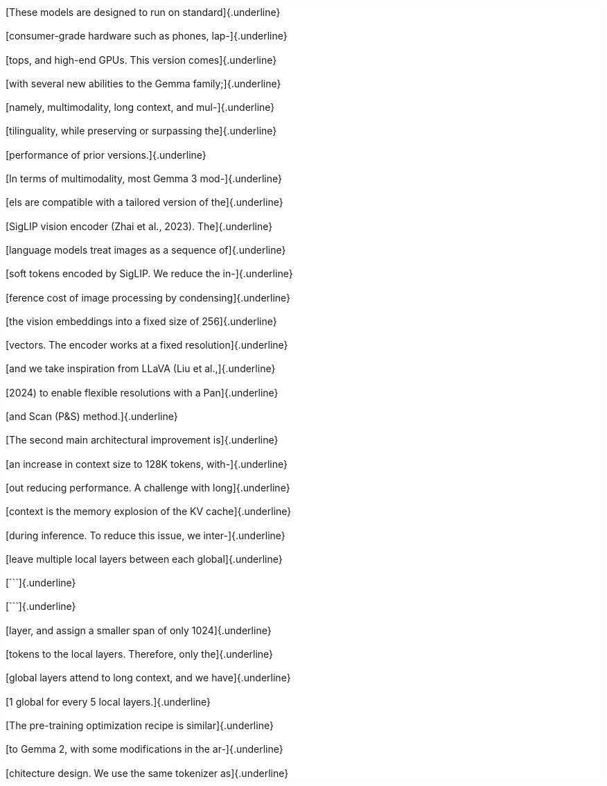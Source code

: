 [These models are designed to run on standard]{.underline}

[consumer-grade hardware such as phones, lap-]{.underline}

[tops, and high-end GPUs. This version comes]{.underline}

[with several new abilities to the Gemma family;]{.underline}

[namely, multimodality, long context, and mul-]{.underline}

[tilinguality, while preserving or surpassing the]{.underline}

[performance of prior versions.]{.underline}

[In terms of multimodality, most Gemma 3 mod-]{.underline}

[els are compatible with a tailored version of the]{.underline}

[SigLIP vision encoder (Zhai et al., 2023). The]{.underline}

[language models treat images as a sequence of]{.underline}

[soft tokens encoded by SigLIP. We reduce the in-]{.underline}

[ference cost of image processing by condensing]{.underline}

[the vision embeddings into a fixed size of 256]{.underline}

[vectors. The encoder works at a fixed resolution]{.underline}

[and we take inspiration from LLaVA (Liu et al.,]{.underline}

[2024) to enable flexible resolutions with a Pan]{.underline}

[and Scan (P&S) method.]{.underline}

[The second main architectural improvement is]{.underline}

[an increase in context size to 128K tokens, with-]{.underline}

[out reducing performance. A challenge with long]{.underline}

[context is the memory explosion of the KV cache]{.underline}

[during inference. To reduce this issue, we inter-]{.underline}

[leave multiple local layers between each global]{.underline}

[\`\`\`]{.underline}

[\`\`\`]{.underline}

[layer, and assign a smaller span of only 1024]{.underline}

[tokens to the local layers. Therefore, only the]{.underline}

[global layers attend to long context, and we have]{.underline}

[1 global for every 5 local layers.]{.underline}

[The pre-training optimization recipe is similar]{.underline}

[to Gemma 2, with some modifications in the ar-]{.underline}

[chitecture design. We use the same tokenizer as]{.underline}
